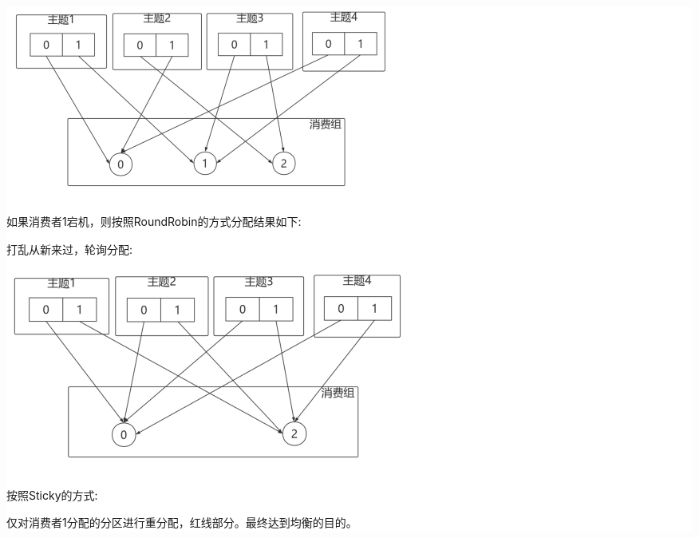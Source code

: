 <img src="图片/StickyAssignor1.png" style="zoom:50%;" />

如果消费者1宕机，则按照RoundRobin的方式分配结果如下:

打乱从新来过，轮询分配:

<img src="图片/StickyAssignor2.png" style="zoom:50%;" />

按照Sticky的方式:

仅对消费者1分配的分区进行重分配，红线部分。最终达到均衡的目的。
